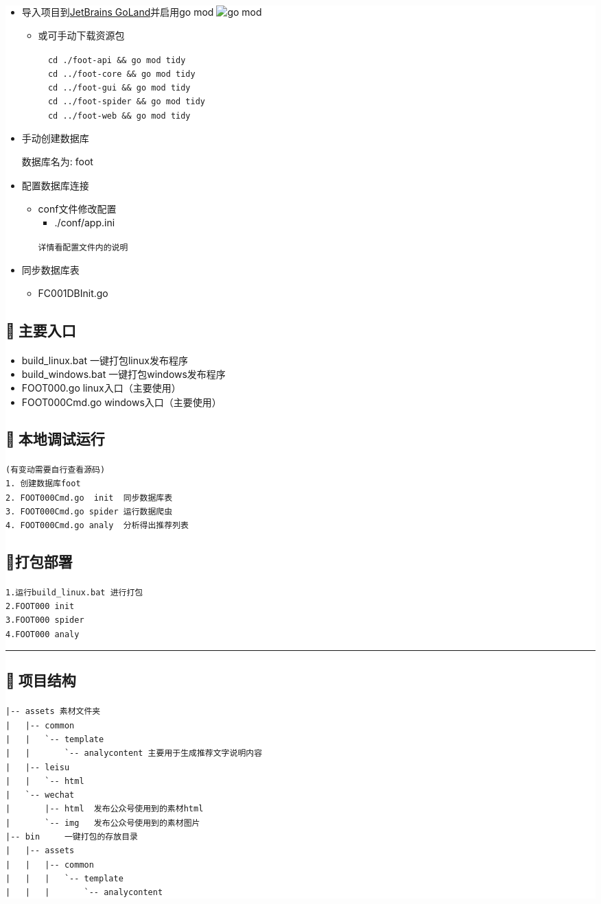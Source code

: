 * 导入项目到[JetBrains GoLand](https://www.jetbrains.com/go/)并启用go mod
  ![](https://oscimg.oschina.net/oscnet/265bf76794ead3bac4c19a38dc4dbbe8bbb.png "go mod")
  * 或可手动下载资源包
    ```
      cd ./foot-api && go mod tidy
      cd ../foot-core && go mod tidy
      cd ../foot-gui && go mod tidy
      cd ../foot-spider && go mod tidy
      cd ../foot-web && go mod tidy
    ```
* 手动创建数据库
  
  数据库名为: foot 
* 配置数据库连接
  * conf文件修改配置
    * ./conf/app.ini
     ~~~
     详情看配置文件内的说明
     ~~~
* 同步数据库表
     * FC001DBInit.go 
      
## 🌰 主要入口
  *  build_linux.bat            一键打包linux发布程序
  *  build_windows.bat          一键打包windows发布程序
  *  FOOT000.go                 linux入口（主要使用）
  *  FOOT000Cmd.go              windows入口（主要使用）

## 🌰 本地调试运行
~~~
(有变动需要自行查看源码)
1. 创建数据库foot
2. FOOT000Cmd.go  init  同步数据库表
3. FOOT000Cmd.go spider 运行数据爬虫
4. FOOT000Cmd.go analy  分析得出推荐列表
~~~
## 🌰打包部署
~~~
1.运行build_linux.bat 进行打包
2.FOOT000 init        
3.FOOT000 spider        
4.FOOT000 analy        
~~~
***

## 🌰 项目结构
~~~
|-- assets 素材文件夹
|   |-- common
|   |   `-- template
|   |       `-- analycontent 主要用于生成推荐文字说明内容
|   |-- leisu
|   |   `-- html 
|   `-- wechat
|       |-- html  发布公众号使用到的素材html
|       `-- img   发布公众号使用到的素材图片
|-- bin     一键打包的存放目录
|   |-- assets
|   |   |-- common
|   |   |   `-- template
|   |   |       `-- analycontent
~~~